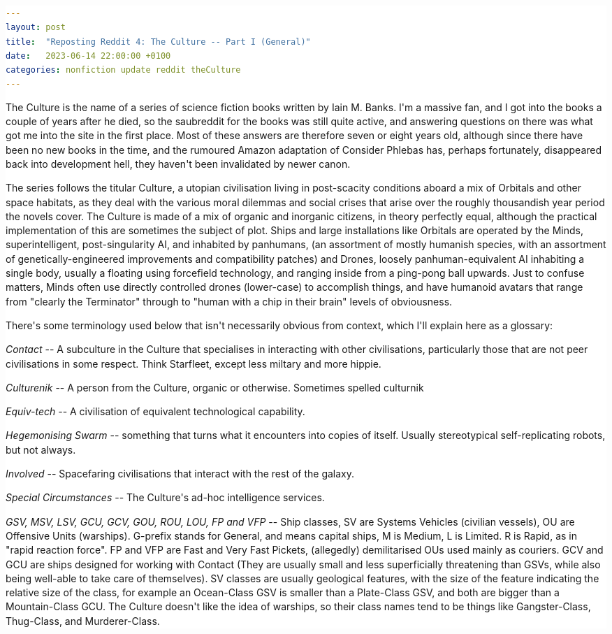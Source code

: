 ```yaml
---
layout: post
title:  "Reposting Reddit 4: The Culture -- Part I (General)"
date:   2023-06-14 22:00:00 +0100
categories: nonfiction update reddit theCulture
---
```


The Culture is the name of a series of science fiction books written by Iain M. Banks. I'm a massive fan, and I got into the books a couple of years after he died, so the saubreddit for the books was still quite active, and answering questions on there was what got me into the site in the first place. Most of these answers are therefore seven or eight years old, although since there have been no new books in the time, and the rumoured Amazon adaptation of Consider Phlebas has, perhaps fortunately, disappeared back into development hell, they haven't been invalidated by newer canon.

The series follows the titular Culture, a utopian civilisation living in post-scacity conditions aboard a mix of Orbitals and other space habitats, as they deal with the various moral dilemmas and social crises that arise over the roughly thousandish year period the novels cover. The Culture is made of a mix of organic and inorganic citizens, in theory perfectly equal, although the practical implementation of this are sometimes the subject of plot. Ships and large installations like Orbitals are operated by the Minds, superintelligent, post-singularity AI, and inhabited by panhumans, (an assortment of mostly humanish species, with an assortment of genetically-engineered improvements and compatibility patches) and Drones, loosely panhuman-equivalent AI inhabiting a single body, usually a floating using forcefield technology, and ranging inside from a ping-pong ball upwards. Just to confuse matters, Minds often use directly controlled drones (lower-case) to accomplish things, and have humanoid avatars that range from "clearly the Terminator" through to "human with a chip in their brain" levels of obviousness.

There's some terminology used below that isn't necessarily obvious from context, which I'll explain here as a glossary:

*Contact* -- A subculture in the Culture that specialises in interacting with other civilisations, particularly those that are not peer civilisations in some respect. Think Starfleet, except less miltary and more hippie.

*Culturenik* -- A person from the Culture, organic or otherwise. Sometimes spelled culturnik

*Equiv-tech* -- A civilisation of equivalent technological capability.

*Hegemonising Swarm* -- something that turns what it encounters into copies of itself. Usually stereotypical self-replicating robots, but not always.

*Involved* -- Spacefaring civilisations that interact with the rest of the galaxy. 

*Special Circumstances* -- The Culture's ad-hoc intelligence services. 

*GSV, MSV, LSV, GCU, GCV, GOU, ROU, LOU, FP and VFP* -- Ship classes, SV are Systems Vehicles (civilian vessels), OU are Offensive Units (warships). G-prefix stands for General, and means capital ships, M is Medium, L is Limited. R is Rapid, as in "rapid reaction force". FP and VFP are Fast and Very Fast Pickets, (allegedly) demilitarised OUs used mainly as couriers. GCV and GCU are ships designed for working with Contact (They are usually small and less superficially threatening than GSVs, while also being well-able to take care of themselves). SV classes are usually geological features, with the size of the feature indicating the relative size of the class, for example an Ocean-Class GSV is smaller than a Plate-Class GSV, and both are bigger than a Mountain-Class GCU. The Culture doesn't like the idea of warships, so their class names tend to be things like Gangster-Class, Thug-Class, and Murderer-Class.
